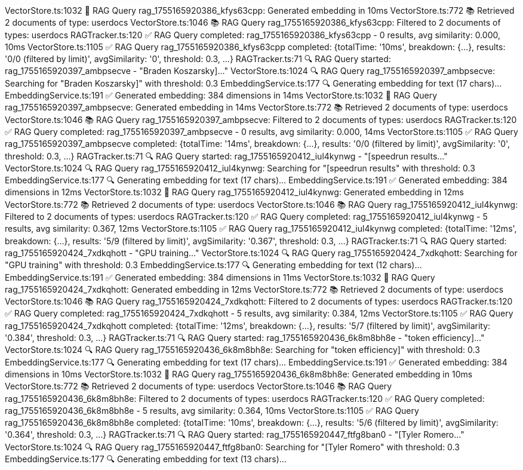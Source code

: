 VectorStore.ts:1032 🧠 RAG Query rag_1755165920386_kfys63cpp: Generated embedding in 10ms
VectorStore.ts:772 📚 Retrieved 2 documents of type: userdocs
VectorStore.ts:1046 📚 RAG Query rag_1755165920386_kfys63cpp: Filtered to 2 documents of types: userdocs
RAGTracker.ts:120 ✅ RAG Query completed: rag_1755165920386_kfys63cpp - 0 results, avg similarity: 0.000, 10ms
VectorStore.ts:1105 ✅ RAG Query rag_1755165920386_kfys63cpp completed: {totalTime: '10ms', breakdown: {…}, results: '0/0 (filtered by limit)', avgSimilarity: '0', threshold: 0.3, …}
RAGTracker.ts:71 🔍 RAG Query started: rag_1755165920397_ambpsecve - "Braden Koszarsky]..."
VectorStore.ts:1024 🔍 RAG Query rag_1755165920397_ambpsecve: Searching for "Braden Koszarsky]" with threshold: 0.3
EmbeddingService.ts:177 🔍 Generating embedding for text (17 chars)...
EmbeddingService.ts:191 ✅ Generated embedding: 384 dimensions in 14ms
VectorStore.ts:1032 🧠 RAG Query rag_1755165920397_ambpsecve: Generated embedding in 14ms
VectorStore.ts:772 📚 Retrieved 2 documents of type: userdocs
VectorStore.ts:1046 📚 RAG Query rag_1755165920397_ambpsecve: Filtered to 2 documents of types: userdocs
RAGTracker.ts:120 ✅ RAG Query completed: rag_1755165920397_ambpsecve - 0 results, avg similarity: 0.000, 14ms
VectorStore.ts:1105 ✅ RAG Query rag_1755165920397_ambpsecve completed: {totalTime: '14ms', breakdown: {…}, results: '0/0 (filtered by limit)', avgSimilarity: '0', threshold: 0.3, …}
RAGTracker.ts:71 🔍 RAG Query started: rag_1755165920412_iul4kynwg - "[speedrun results..."
VectorStore.ts:1024 🔍 RAG Query rag_1755165920412_iul4kynwg: Searching for "[speedrun results" with threshold: 0.3
EmbeddingService.ts:177 🔍 Generating embedding for text (17 chars)...
EmbeddingService.ts:191 ✅ Generated embedding: 384 dimensions in 12ms
VectorStore.ts:1032 🧠 RAG Query rag_1755165920412_iul4kynwg: Generated embedding in 12ms
VectorStore.ts:772 📚 Retrieved 2 documents of type: userdocs
VectorStore.ts:1046 📚 RAG Query rag_1755165920412_iul4kynwg: Filtered to 2 documents of types: userdocs
RAGTracker.ts:120 ✅ RAG Query completed: rag_1755165920412_iul4kynwg - 5 results, avg similarity: 0.367, 12ms
VectorStore.ts:1105 ✅ RAG Query rag_1755165920412_iul4kynwg completed: {totalTime: '12ms', breakdown: {…}, results: '5/9 (filtered by limit)', avgSimilarity: '0.367', threshold: 0.3, …}
RAGTracker.ts:71 🔍 RAG Query started: rag_1755165920424_7xdkqhott - "GPU training..."
VectorStore.ts:1024 🔍 RAG Query rag_1755165920424_7xdkqhott: Searching for "GPU training" with threshold: 0.3
EmbeddingService.ts:177 🔍 Generating embedding for text (12 chars)...
EmbeddingService.ts:191 ✅ Generated embedding: 384 dimensions in 11ms
VectorStore.ts:1032 🧠 RAG Query rag_1755165920424_7xdkqhott: Generated embedding in 12ms
VectorStore.ts:772 📚 Retrieved 2 documents of type: userdocs
VectorStore.ts:1046 📚 RAG Query rag_1755165920424_7xdkqhott: Filtered to 2 documents of types: userdocs
RAGTracker.ts:120 ✅ RAG Query completed: rag_1755165920424_7xdkqhott - 5 results, avg similarity: 0.384, 12ms
VectorStore.ts:1105 ✅ RAG Query rag_1755165920424_7xdkqhott completed: {totalTime: '12ms', breakdown: {…}, results: '5/7 (filtered by limit)', avgSimilarity: '0.384', threshold: 0.3, …}
RAGTracker.ts:71 🔍 RAG Query started: rag_1755165920436_6k8m8bh8e - "token efficiency]..."
VectorStore.ts:1024 🔍 RAG Query rag_1755165920436_6k8m8bh8e: Searching for "token efficiency]" with threshold: 0.3
EmbeddingService.ts:177 🔍 Generating embedding for text (17 chars)...
EmbeddingService.ts:191 ✅ Generated embedding: 384 dimensions in 10ms
VectorStore.ts:1032 🧠 RAG Query rag_1755165920436_6k8m8bh8e: Generated embedding in 10ms
VectorStore.ts:772 📚 Retrieved 2 documents of type: userdocs
VectorStore.ts:1046 📚 RAG Query rag_1755165920436_6k8m8bh8e: Filtered to 2 documents of types: userdocs
RAGTracker.ts:120 ✅ RAG Query completed: rag_1755165920436_6k8m8bh8e - 5 results, avg similarity: 0.364, 10ms
VectorStore.ts:1105 ✅ RAG Query rag_1755165920436_6k8m8bh8e completed: {totalTime: '10ms', breakdown: {…}, results: '5/6 (filtered by limit)', avgSimilarity: '0.364', threshold: 0.3, …}
RAGTracker.ts:71 🔍 RAG Query started: rag_1755165920447_ftfg8ban0 - "[Tyler Romero..."
VectorStore.ts:1024 🔍 RAG Query rag_1755165920447_ftfg8ban0: Searching for "[Tyler Romero" with threshold: 0.3
EmbeddingService.ts:177 🔍 Generating embedding for text (13 chars)...